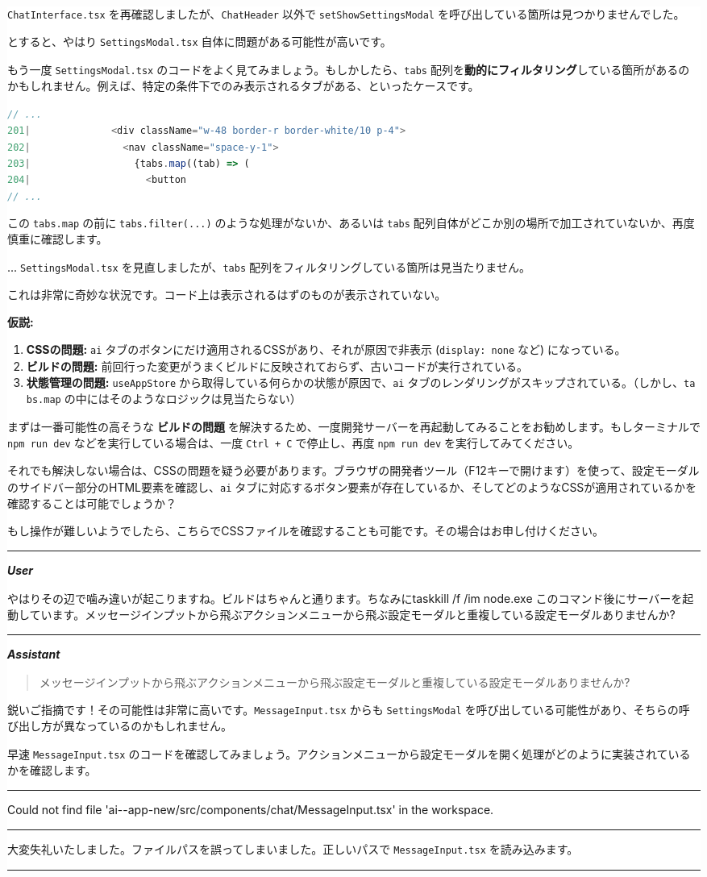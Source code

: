 `ChatInterface.tsx` を再確認しましたが、`ChatHeader` 以外で `setShowSettingsModal` を呼び出している箇所は見つかりませんでした。

とすると、やはり `SettingsModal.tsx` 自体に問題がある可能性が高いです。

もう一度 `SettingsModal.tsx` のコードをよく見てみましょう。もしかしたら、`tabs` 配列を**動的にフィルタリング**している箇所があるのかもしれません。例えば、特定の条件下でのみ表示されるタブがある、といったケースです。

```typescript
// ...
201|              <div className="w-48 border-r border-white/10 p-4">
202|                <nav className="space-y-1">
203|                  {tabs.map((tab) => (
204|                    <button
// ...
```

この `tabs.map` の前に `tabs.filter(...)` のような処理がないか、あるいは `tabs` 配列自体がどこか別の場所で加工されていないか、再度慎重に確認します。

... `SettingsModal.tsx` を見直しましたが、`tabs` 配列をフィルタリングしている箇所は見当たりません。

これは非常に奇妙な状況です。コード上は表示されるはずのものが表示されていない。

**仮説:**
1.  **CSSの問題:** `ai` タブのボタンにだけ適用されるCSSがあり、それが原因で非表示 (`display: none` など) になっている。
2.  **ビルドの問題:** 前回行った変更がうまくビルドに反映されておらず、古いコードが実行されている。
3.  **状態管理の問題:** `useAppStore` から取得している何らかの状態が原因で、`ai` タブのレンダリングがスキップされている。（しかし、`tabs.map` の中にはそのようなロジックは見当たらない）

まずは一番可能性の高そうな **ビルドの問題** を解決するため、一度開発サーバーを再起動してみることをお勧めします。もしターミナルで `npm run dev` などを実行している場合は、一度 `Ctrl + C` で停止し、再度 `npm run dev` を実行してみてください。

それでも解決しない場合は、CSSの問題を疑う必要があります。ブラウザの開発者ツール（F12キーで開けます）を使って、設定モーダルのサイドバー部分のHTML要素を確認し、`ai` タブに対応するボタン要素が存在しているか、そしてどのようなCSSが適用されているかを確認することは可能でしょうか？

もし操作が難しいようでしたら、こちらでCSSファイルを確認することも可能です。その場合はお申し付けください。

---

_**User**_

やはりその辺で噛み違いが起こりますね。ビルドはちゃんと通ります。ちなみにtaskkill /f /im node.exe このコマンド後にサーバーを起動しています。メッセージインプットから飛ぶアクションメニューから飛ぶ設定モーダルと重複している設定モーダルありませんか?

---

_**Assistant**_

> メッセージインプットから飛ぶアクションメニューから飛ぶ設定モーダルと重複している設定モーダルありませんか?

鋭いご指摘です！その可能性は非常に高いです。`MessageInput.tsx` からも `SettingsModal` を呼び出している可能性があり、そちらの呼び出し方が異なっているのかもしれません。

早速 `MessageInput.tsx` のコードを確認してみましょう。アクションメニューから設定モーダルを開く処理がどのように実装されているかを確認します。

---

Could not find file 'ai--app-new/src/components/chat/MessageInput.tsx' in the workspace.

---

大変失礼いたしました。ファイルパスを誤ってしまいました。正しいパスで `MessageInput.tsx` を読み込みます。

---